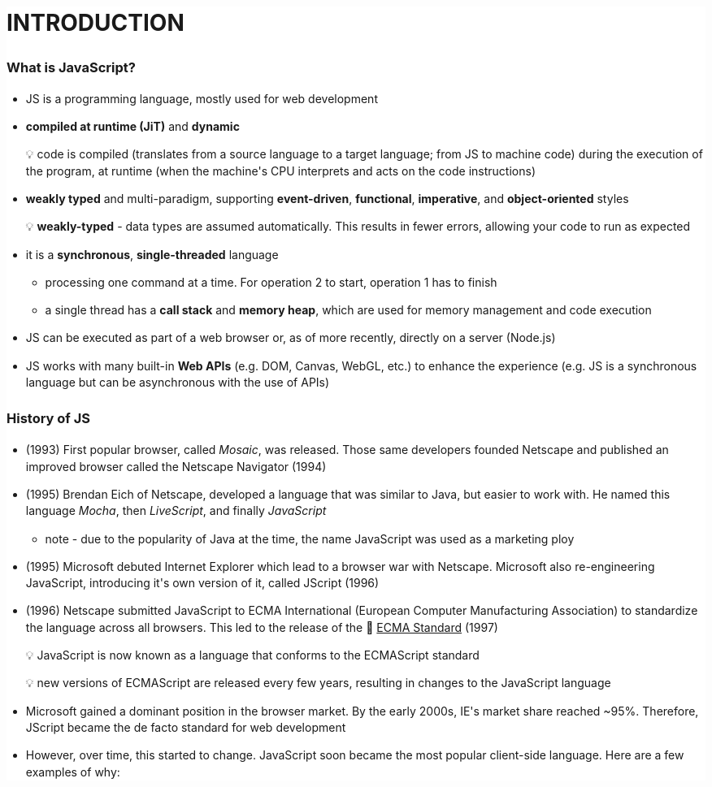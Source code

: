 # INTRODUCTION

### What is JavaScript?

- JS is a programming language, mostly used for web development

- **compiled at runtime (JiT)** and **dynamic**

  :bulb: code is compiled (translates from a source language to a target language; from JS to machine code) during the execution of the program, at runtime (when the machine's CPU interprets and acts on the code instructions)

- **weakly typed** and multi-paradigm, supporting **event-driven**, **functional**, **imperative**, and **object-oriented** styles

  :bulb: **weakly-typed** - data types are assumed automatically. This results in fewer errors, allowing your code to run as expected

- it is a **synchronous**, **single-threaded** language

  - processing one command at a time. For operation 2 to start, operation 1 has to finish

  - a single thread has a **call stack** and **memory heap**, which are used for memory management and code execution

- JS can be executed as part of a web browser or, as of more recently, directly on a server (Node.js)

- JS works with many built-in **Web APIs** (e.g. DOM, Canvas, WebGL, etc.) to enhance the experience (e.g. JS is a synchronous language but can be asynchronous with the use of APIs)

### History of JS

- (1993) First popular browser, called *Mosaic*, was released.  Those same developers founded Netscape and published an improved browser called the Netscape Navigator (1994)

- (1995) Brendan Eich of Netscape, developed a language that was similar to Java, but easier to work with.  He named this language *Mocha*, then *LiveScript*, and finally *JavaScript*

  - note - due to the popularity of Java at the time, the name JavaScript was used as a marketing ploy

- (1995) Microsoft debuted Internet Explorer which lead to a browser war with Netscape.  Microsoft also re-engineering JavaScript, introducing it's own version of it, called JScript (1996)

- (1996) Netscape submitted JavaScript to ECMA International (European Computer Manufacturing Association) to standardize the language across all browsers.  This led to the release of the :link: [ECMA Standard](https://ecma-international.org/publications-and-standards/standards/ecma-262/) (1997)

  :bulb: JavaScript is now known as a language that conforms to the ECMAScript standard

  :bulb: new versions of ECMAScript are released every few years, resulting in changes to the JavaScript language

- Microsoft gained a dominant position in the browser market.  By the early 2000s, IE's market share reached ~95%.  Therefore, JScript became the de facto standard for web development

- However, over time, this started to change.  JavaScript soon became the most popular client-side language.  Here are a few examples of why:

